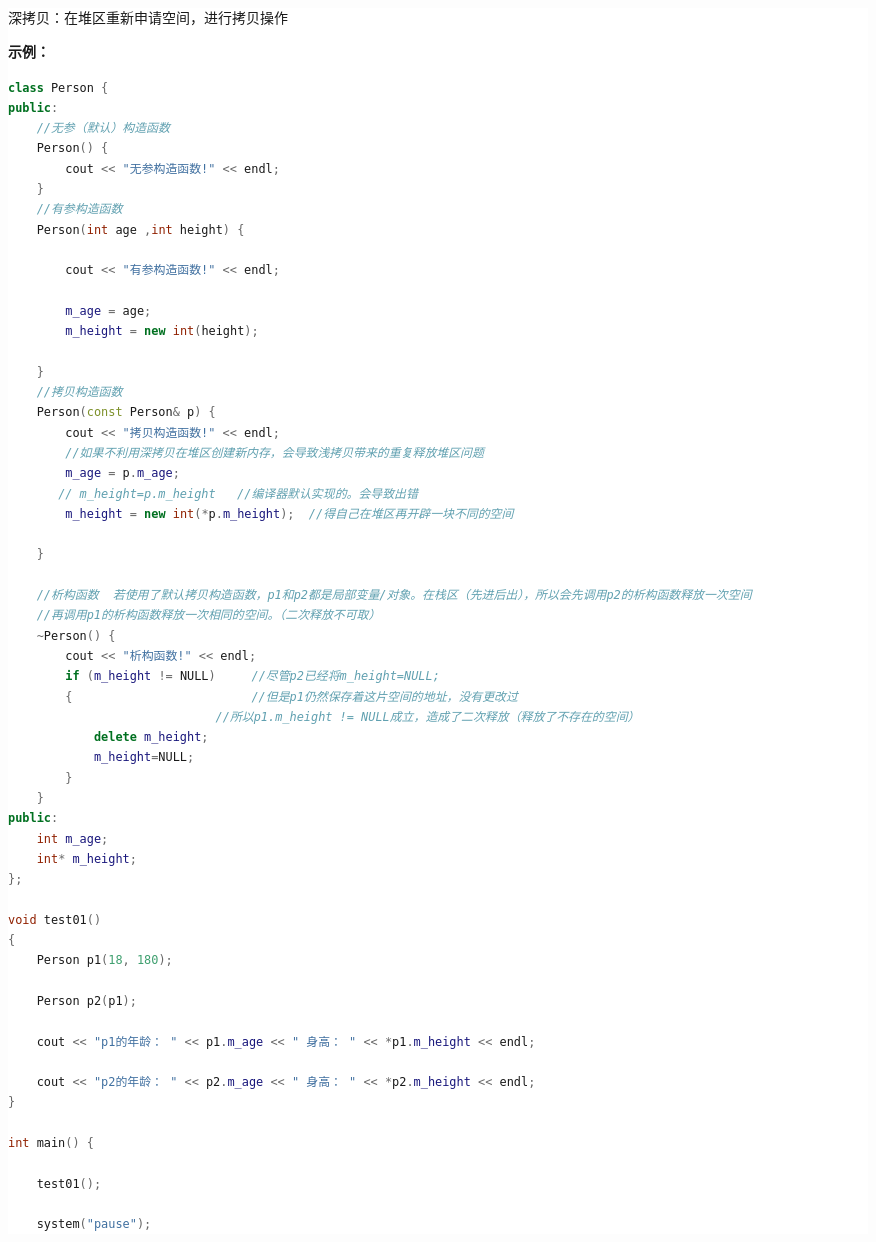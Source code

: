 

深拷贝：在堆区重新申请空间，进行拷贝操作



**示例：**

```C++
class Person {
public:
	//无参（默认）构造函数
	Person() {
		cout << "无参构造函数!" << endl;
	}
	//有参构造函数
	Person(int age ,int height) {
		
		cout << "有参构造函数!" << endl;

		m_age = age;
		m_height = new int(height);
		
	}
	//拷贝构造函数  
	Person(const Person& p) {
		cout << "拷贝构造函数!" << endl;
		//如果不利用深拷贝在堆区创建新内存，会导致浅拷贝带来的重复释放堆区问题
		m_age = p.m_age;
       // m_height=p.m_height   //编译器默认实现的。会导致出错
		m_height = new int(*p.m_height);  //得自己在堆区再开辟一块不同的空间
		
	}
 
	//析构函数  若使用了默认拷贝构造函数，p1和p2都是局部变量/对象。在栈区（先进后出），所以会先调用p2的析构函数释放一次空间
    //再调用p1的析构函数释放一次相同的空间。（二次释放不可取）
	~Person() {
		cout << "析构函数!" << endl;
		if (m_height != NULL)     //尽管p2已经将m_height=NULL;
		{                         //但是p1仍然保存着这片空间的地址，没有更改过
                             //所以p1.m_height != NULL成立，造成了二次释放（释放了不存在的空间）
			delete m_height;
            m_height=NULL;
		}
	}
public:
	int m_age;
	int* m_height;
};

void test01()
{
	Person p1(18, 180);

	Person p2(p1);

	cout << "p1的年龄： " << p1.m_age << " 身高： " << *p1.m_height << endl;

	cout << "p2的年龄： " << p2.m_age << " 身高： " << *p2.m_height << endl;
}

int main() {

	test01();

	system("pause");
```